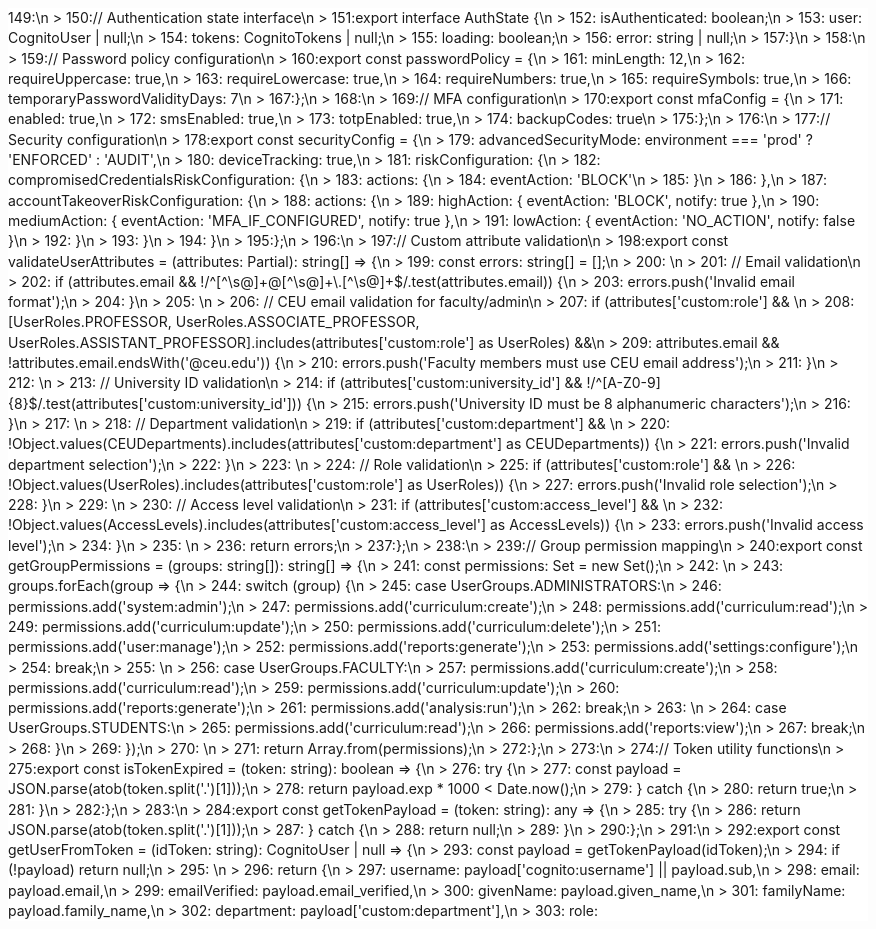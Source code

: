 149:\n  > 150:// Authentication state interface\n  > 151:export interface AuthState {\n  > 152:  isAuthenticated: boolean;\n  > 153:  user: CognitoUser | null;\n  > 154:  tokens: CognitoTokens | null;\n  > 155:  loading: boolean;\n  > 156:  error: string | null;\n  > 157:}\n  > 158:\n  > 159:// Password policy configuration\n  > 160:export const passwordPolicy = {\n  > 161:  minLength: 12,\n  > 162:  requireUppercase: true,\n  > 163:  requireLowercase: true,\n  > 164:  requireNumbers: true,\n  > 165:  requireSymbols: true,\n  > 166:  temporaryPasswordValidityDays: 7\n  > 167:};\n  > 168:\n  > 169:// MFA configuration\n  > 170:export const mfaConfig = {\n  > 171:  enabled: true,\n  > 172:  smsEnabled: true,\n  > 173:  totpEnabled: true,\n  > 174:  backupCodes: true\n  > 175:};\n  > 176:\n  > 177:// Security configuration\n  > 178:export const securityConfig = {\n  > 179:  advancedSecurityMode: environment === 'prod' ? 'ENFORCED' : 'AUDIT',\n  > 180:  deviceTracking: true,\n  > 181:  riskConfiguration: {\n  > 182:    compromisedCredentialsRiskConfiguration: {\n  > 183:      actions: {\n  > 184:        eventAction: 'BLOCK'\n  > 185:      }\n  > 186:    },\n  > 187:    accountTakeoverRiskConfiguration: {\n  > 188:      actions: {\n  > 189:        highAction: { eventAction: 'BLOCK', notify: true },\n  > 190:        mediumAction: { eventAction: 'MFA_IF_CONFIGURED', notify: true },\n  > 191:        lowAction: { eventAction: 'NO_ACTION', notify: false }\n  > 192:      }\n  > 193:    }\n  > 194:  }\n  > 195:};\n  > 196:\n  > 197:// Custom attribute validation\n  > 198:export const validateUserAttributes = (attributes: Partial<CognitoUserAttributes>): string[] => {\n  > 199:  const errors: string[] = [];\n  > 200:  \n  > 201:  // Email validation\n  > 202:  if (attributes.email && !/^[^\\s@]+@[^\\s@]+\\.[^\\s@]+$/.test(attributes.email)) {\n  > 203:    errors.push('Invalid email format');\n  > 204:  }\n  > 205:  \n  > 206:  // CEU email validation for faculty/admin\n  > 207:  if (attributes['custom:role'] && \n  > 208:      [UserRoles.PROFESSOR, UserRoles.ASSOCIATE_PROFESSOR, UserRoles.ASSISTANT_PROFESSOR].includes(attributes['custom:role'] as UserRoles) &&\n  > 209:      attributes.email && !attributes.email.endsWith('@ceu.edu')) {\n  > 210:    errors.push('Faculty members must use CEU email address');\n  > 211:  }\n  > 212:  \n  > 213:  // University ID validation\n  > 214:  if (attributes['custom:university_id'] && !/^[A-Z0-9]{8}$/.test(attributes['custom:university_id'])) {\n  > 215:    errors.push('University ID must be 8 alphanumeric characters');\n  > 216:  }\n  > 217:  \n  > 218:  // Department validation\n  > 219:  if (attributes['custom:department'] && \n  > 220:      !Object.values(CEUDepartments).includes(attributes['custom:department'] as CEUDepartments)) {\n  > 221:    errors.push('Invalid department selection');\n  > 222:  }\n  > 223:  \n  > 224:  // Role validation\n  > 225:  if (attributes['custom:role'] && \n  > 226:      !Object.values(UserRoles).includes(attributes['custom:role'] as UserRoles)) {\n  > 227:    errors.push('Invalid role selection');\n  > 228:  }\n  > 229:  \n  > 230:  // Access level validation\n  > 231:  if (attributes['custom:access_level'] && \n  > 232:      !Object.values(AccessLevels).includes(attributes['custom:access_level'] as AccessLevels)) {\n  > 233:    errors.push('Invalid access level');\n  > 234:  }\n  > 235:  \n  > 236:  return errors;\n  > 237:};\n  > 238:\n  > 239:// Group permission mapping\n  > 240:export const getGroupPermissions = (groups: string[]): string[] => {\n  > 241:  const permissions: Set<string> = new Set();\n  > 242:  \n  > 243:  groups.forEach(group => {\n  > 244:    switch (group) {\n  > 245:      case UserGroups.ADMINISTRATORS:\n  > 246:        permissions.add('system:admin');\n  > 247:        permissions.add('curriculum:create');\n  > 248:        permissions.add('curriculum:read');\n  > 249:        permissions.add('curriculum:update');\n  > 250:        permissions.add('curriculum:delete');\n  > 251:        permissions.add('user:manage');\n  > 252:        permissions.add('reports:generate');\n  > 253:        permissions.add('settings:configure');\n  > 254:        break;\n  > 255:        \n  > 256:      case UserGroups.FACULTY:\n  > 257:        permissions.add('curriculum:create');\n  > 258:        permissions.add('curriculum:read');\n  > 259:        permissions.add('curriculum:update');\n  > 260:        permissions.add('reports:generate');\n  > 261:        permissions.add('analysis:run');\n  > 262:        break;\n  > 263:        \n  > 264:      case UserGroups.STUDENTS:\n  > 265:        permissions.add('curriculum:read');\n  > 266:        permissions.add('reports:view');\n  > 267:        break;\n  > 268:    }\n  > 269:  });\n  > 270:  \n  > 271:  return Array.from(permissions);\n  > 272:};\n  > 273:\n  > 274:// Token utility functions\n  > 275:export const isTokenExpired = (token: string): boolean => {\n  > 276:  try {\n  > 277:    const payload = JSON.parse(atob(token.split('.')[1]));\n  > 278:    return payload.exp * 1000 < Date.now();\n  > 279:  } catch {\n  > 280:    return true;\n  > 281:  }\n  > 282:};\n  > 283:\n  > 284:export const getTokenPayload = (token: string): any => {\n  > 285:  try {\n  > 286:    return JSON.parse(atob(token.split('.')[1]));\n  > 287:  } catch {\n  > 288:    return null;\n  > 289:  }\n  > 290:};\n  > 291:\n  > 292:export const getUserFromToken = (idToken: string): CognitoUser | null => {\n  > 293:  const payload = getTokenPayload(idToken);\n  > 294:  if (!payload) return null;\n  > 295:  \n  > 296:  return {\n  > 297:    username: payload['cognito:username'] || payload.sub,\n  > 298:    email: payload.email,\n  > 299:    emailVerified: payload.email_verified,\n  > 300:    givenName: payload.given_name,\n  > 301:    familyName: payload.family_name,\n  > 302:    department: payload['custom:department'],\n  > 303:    role: